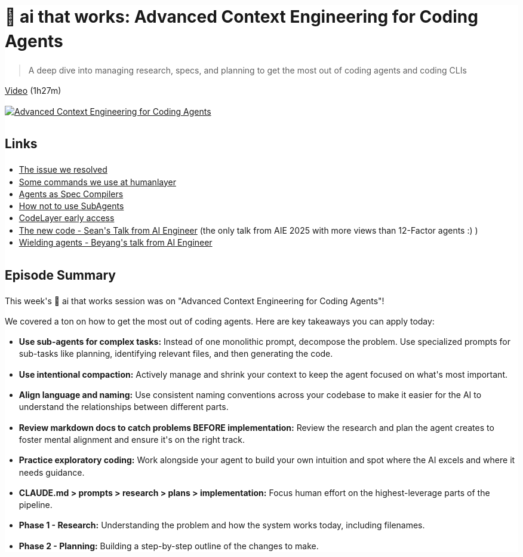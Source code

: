 # 🦄 ai that works: Advanced Context Engineering for Coding Agents

> A deep dive into managing research, specs, and planning to get the most out of coding agents and coding CLIs

[Video](https://www.youtube.com/watch?v=42AzKZRNhsk) (1h27m)

[![Advanced Context Engineering for Coding Agents](https://img.youtube.com/vi/42AzKZRNhsk/0.jpg)](https://www.youtube.com/watch?v=42AzKZRNhsk)

## Links

- [The issue we resolved](https://github.com/BoundaryML/baml/issues/1252)
- [Some commands we use at humanlayer](https://github.com/humanlayer/humanlayer/tree/main/.claude/commands)
- [Agents as Spec Compilers](https://x.com/dexhorthy/status/1946586571865800724)
- [How not to use SubAgents](https://x.com/dexhorthy/status/1950288431122436597)
- [CodeLayer early access](https://hlyr.dev/code)
- [The new code - Sean's Talk from AI Engineer](https://www.youtube.com/watch?v=8rABwKRsec4) (the only talk from AIE 2025 with more views than 12-Factor agents :) )
- [Wielding agents - Beyang's talk from AI Engineer](https://www.youtube.com/watch?v=F_RyElT_gJk&t=480s)

## Episode Summary

This week's 🦄 ai that works session was on "Advanced Context Engineering for Coding Agents"!

We covered a ton on how to get the most out of coding agents. Here are key takeaways you can apply today:

- **Use sub-agents for complex tasks:** Instead of one monolithic prompt, decompose the problem. Use specialized prompts for sub-tasks like planning, identifying relevant files, and then generating the code.

- **Use intentional compaction:** Actively manage and shrink your context to keep the agent focused on what's most important.

- **Align language and naming:** Use consistent naming conventions across your codebase to make it easier for the AI to understand the relationships between different parts.

- **Review markdown docs to catch problems BEFORE implementation:** Review the research and plan the agent creates to foster mental alignment and ensure it's on the right track.

- **Practice exploratory coding:** Work alongside your agent to build your own intuition and spot where the AI excels and where it needs guidance.

- **CLAUDE.md > prompts > research > plans > implementation:** Focus human effort on the highest-leverage parts of the pipeline.

- **Phase 1 - Research:** Understanding the problem and how the system works today, including filenames.

- **Phase 2 - Planning:** Building a step-by-step outline of the changes to make.

